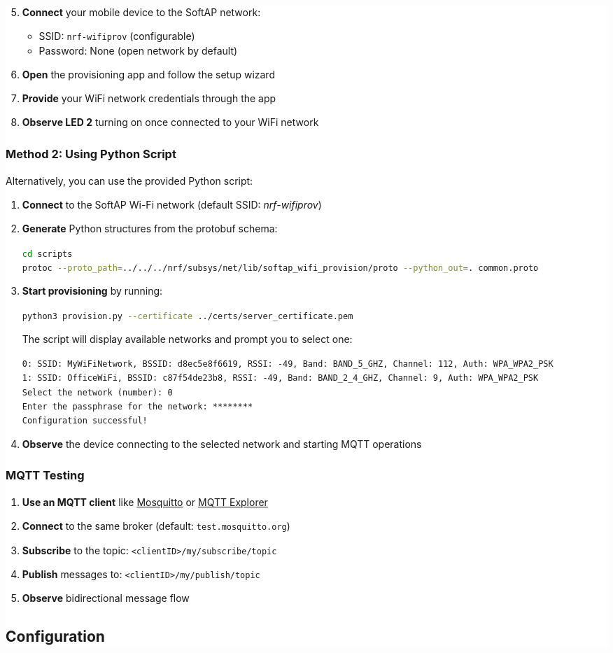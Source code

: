 5. **Connect** your mobile device to the SoftAP network:
   - SSID: `nrf-wifiprov` (configurable)
   - Password: None (open network by default)

6. **Open** the provisioning app and follow the setup wizard

7. **Provide** your WiFi network credentials through the app

8. **Observe LED 2** turning on once connected to your WiFi network

### Method 2: Using Python Script

Alternatively, you can use the provided Python script:

1. **Connect** to the SoftAP Wi-Fi network (default SSID: *nrf-wifiprov*)

2. **Generate** Python structures from the protobuf schema:

   ```bash
   cd scripts
   protoc --proto_path=../../../nrf/subsys/net/lib/softap_wifi_provision/proto --python_out=. common.proto
   ```

3. **Start provisioning** by running:

   ```bash
   python3 provision.py --certificate ../certs/server_certificate.pem
   ```

   The script will display available networks and prompt you to select one:

   ```
   0: SSID: MyWiFiNetwork, BSSID: d8ec5e8f6619, RSSI: -49, Band: BAND_5_GHZ, Channel: 112, Auth: WPA_WPA2_PSK
   1: SSID: OfficeWiFi, BSSID: c87f54de23b8, RSSI: -49, Band: BAND_2_4_GHZ, Channel: 9, Auth: WPA_WPA2_PSK
   Select the network (number): 0
   Enter the passphrase for the network: ********
   Configuration successful!
   ```

4. **Observe** the device connecting to the selected network and starting MQTT operations

### MQTT Testing

1. **Use an MQTT client** like [Mosquitto](https://mosquitto.org/) or [MQTT Explorer](http://mqtt-explorer.com/)

2. **Connect** to the same broker (default: `test.mosquitto.org`)

3. **Subscribe** to the topic: `<clientID>/my/subscribe/topic`

4. **Publish** messages to: `<clientID>/my/publish/topic`

5. **Observe** bidirectional message flow

## Configuration
